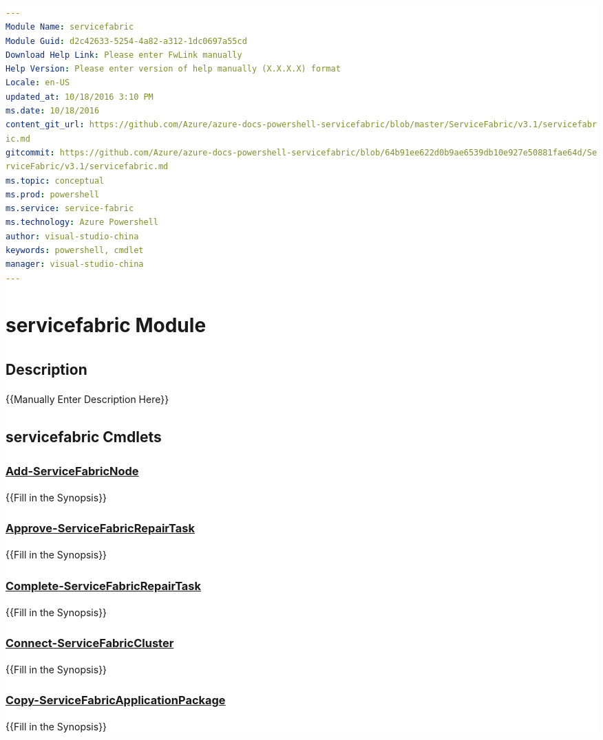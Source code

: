 ```yaml
---
Module Name: servicefabric
Module Guid: d2c42633-5254-4a82-a312-1dc0697a55cd
Download Help Link: Please enter FwLink manually
Help Version: Please enter version of help manually (X.X.X.X) format
Locale: en-US
updated_at: 10/18/2016 3:10 PM
ms.date: 10/18/2016
content_git_url: https://github.com/Azure/azure-docs-powershell-servicefabric/blob/master/ServiceFabric/v3.1/servicefabric.md
gitcommit: https://github.com/Azure/azure-docs-powershell-servicefabric/blob/64b91ee622d0b9ae6539db10e927e50881fae64d/ServiceFabric/v3.1/servicefabric.md
ms.topic: conceptual
ms.prod: powershell
ms.service: service-fabric
ms.technology: Azure Powershell
author: visual-studio-china
keywords: powershell, cmdlet
manager: visual-studio-china
---
```


# servicefabric Module
## Description
{{Manually Enter Description Here}}

## servicefabric Cmdlets
### [Add-ServiceFabricNode](Add-ServiceFabricNode.md)
{{Fill in the Synopsis}}

### [Approve-ServiceFabricRepairTask](Approve-ServiceFabricRepairTask.md)
{{Fill in the Synopsis}}

### [Complete-ServiceFabricRepairTask](Complete-ServiceFabricRepairTask.md)
{{Fill in the Synopsis}}

### [Connect-ServiceFabricCluster](Connect-ServiceFabricCluster.md)
{{Fill in the Synopsis}}

### [Copy-ServiceFabricApplicationPackage](Copy-ServiceFabricApplicationPackage.md)
{{Fill in the Synopsis}}
